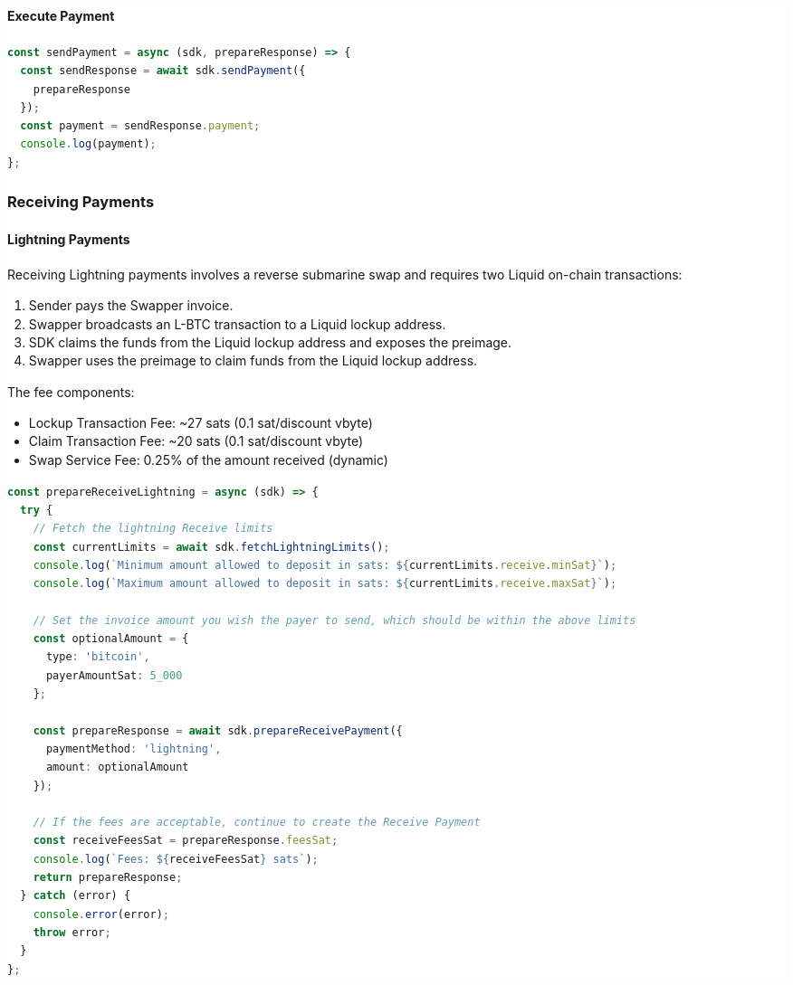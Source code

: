 #### Execute Payment

```typescript
const sendPayment = async (sdk, prepareResponse) => {
  const sendResponse = await sdk.sendPayment({
    prepareResponse
  });
  const payment = sendResponse.payment;
  console.log(payment);
};
```

### Receiving Payments

#### Lightning Payments

Receiving Lightning payments involves a reverse submarine swap and requires two Liquid on-chain transactions:

1. Sender pays the Swapper invoice.
2. Swapper broadcasts an L-BTC transaction to a Liquid lockup address.
3. SDK claims the funds from the Liquid lockup address and exposes the preimage.
4. Swapper uses the preimage to claim funds from the Liquid lockup address.

The fee components:
- Lockup Transaction Fee: ~27 sats (0.1 sat/discount vbyte)
- Claim Transaction Fee: ~20 sats (0.1 sat/discount vbyte)
- Swap Service Fee: 0.25% of the amount received (dynamic)

```typescript
const prepareReceiveLightning = async (sdk) => {
  try {
    // Fetch the lightning Receive limits
    const currentLimits = await sdk.fetchLightningLimits();
    console.log(`Minimum amount allowed to deposit in sats: ${currentLimits.receive.minSat}`);
    console.log(`Maximum amount allowed to deposit in sats: ${currentLimits.receive.maxSat}`);

    // Set the invoice amount you wish the payer to send, which should be within the above limits
    const optionalAmount = {
      type: 'bitcoin',
      payerAmountSat: 5_000
    };

    const prepareResponse = await sdk.prepareReceivePayment({
      paymentMethod: 'lightning',
      amount: optionalAmount
    });

    // If the fees are acceptable, continue to create the Receive Payment
    const receiveFeesSat = prepareResponse.feesSat;
    console.log(`Fees: ${receiveFeesSat} sats`);
    return prepareResponse;
  } catch (error) {
    console.error(error);
    throw error;
  }
};
```
